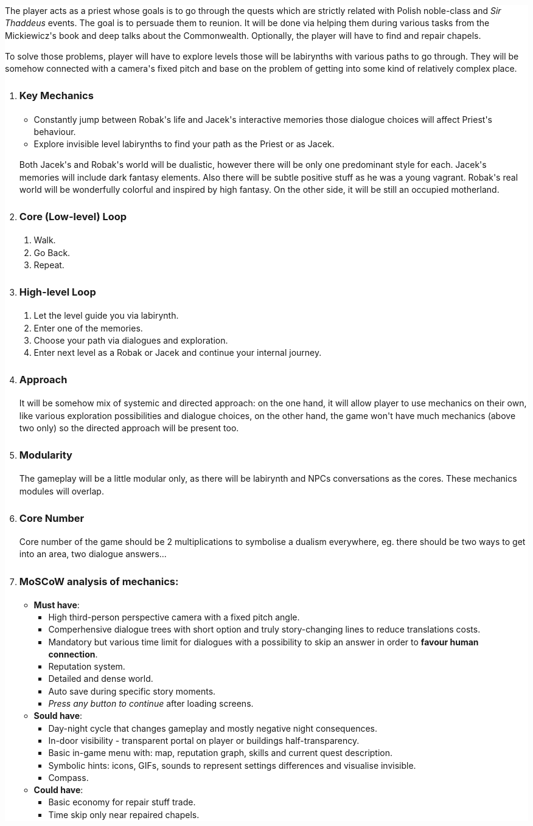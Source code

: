 The player acts as a priest whose goals is to go through the quests which are strictly related with Polish noble-class and *Sir Thaddeus* events. The goal is to persuade them to reunion. It will be done via helping them during various tasks from the Mickiewicz's book and deep talks about the Commonwealth. Optionally, the player will have to find and repair chapels.

To solve those problems, player will have to explore levels those will be labirynths with various paths to go through. They will be somehow connected with a camera's fixed pitch and base on the problem of getting into some kind of relatively complex place.

1. ### <a id='key-mechanics'></a>Key Mechanics

   - Constantly jump between Robak's life and Jacek's interactive memories those dialogue choices will affect Priest's behaviour.
   - Explore invisible level labirynths to find your path as the Priest or as Jacek.

   Both Jacek's and Robak's world will be dualistic, however there will be only one predominant style for each. Jacek's memories will include dark fantasy elements. Also there will be subtle positive stuff as he was a young vagrant. Robak's real world will be wonderfully colorful and inspired by high fantasy. On the other side, it will be still an occupied motherland.

2. ### <a id='#core-low-level-loop'></a>Core (Low-level) Loop

   1. Walk.
   2. Go Back.
   3. Repeat.


3. ### <a id='high-level-loop'></a>High-level Loop
   1. Let the level guide you via labirynth.
   2. Enter one of the memories.
   3. Choose your path via dialogues and exploration.
   4. Enter next level as a Robak or Jacek and continue your internal journey.

4. ### <a id='approach'></a>Approach

   It will be somehow mix of systemic and directed approach: on the one hand, it will allow player to use mechanics on their own, like various exploration possibilities and dialogue choices, on the other hand, the game won't have much mechanics (above two only) so the directed approach will be present too.

5. ### <a id='modularity'></a>Modularity

   The gameplay will be a little modular only, as there will be labirynth and NPCs conversations as the cores. These mechanics modules will overlap.

6. ### <a id='core-number'></a>Core Number

   Core number of the game should be 2 multiplications to symbolise a dualism everywhere, eg. there should be two ways to get into an area, two dialogue answers...

7. ### <a id='moscow-analysis-of-mechanics'></a>MoSCoW analysis of mechanics:

   - **Must have**:
     - High third-person perspective camera with a fixed pitch angle.
     - Comperhensive dialogue trees with short option and truly story-changing lines to reduce translations costs.
     - Mandatory but various time limit for dialogues with a possibility to skip an answer in order to **favour human connection**.
     - Reputation system.
     - Detailed and dense world.
     - Auto save during specific story moments.
     - *Press any button to continue* after loading screens.
   - **Sould have**:
     - Day-night cycle that changes gameplay and mostly negative night consequences.
     - In-door visibility - transparent portal on player or buildings half-transparency.
     - Basic in-game menu with: map, reputation graph, skills and current quest description.
     - Symbolic hints: icons, GIFs, sounds to represent settings differences and visualise invisible.
     - Compass.
   - **Could have**:
     - Basic economy for repair stuff trade.
     - Time skip only near repaired chapels.